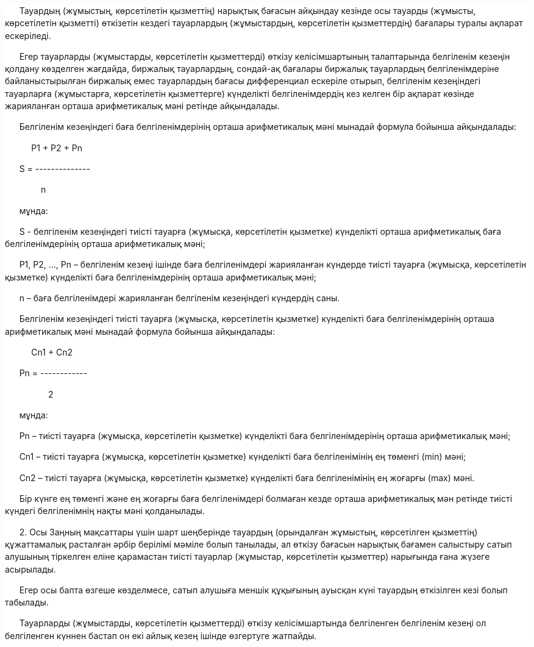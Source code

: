       Тауардың (жұмыстың, көрсетілетін қызметтің) нарықтық бағасын айқындау кезінде осы тауарды (жұмысты, көрсетілетін қызметті) өткізетін кездегі тауарлардың (жұмыстардың, көрсетілетін қызметтердің) бағалары туралы ақпарат ескеріледі.

      Егер тауарларды (жұмыстарды, көрсетілетін қызметтерді) өткізу келісімшартының талаптарында белгіленім кезеңін қолдану көзделген жағдайда, биржалық тауарлардың, сондай-ақ бағалары биржалық тауарлардың белгіленімдеріне байланыстырылған биржалық емес тауарлардың бағасы дифференциал ескеріле отырып, белгіленім кезеңіндегі тауарларға (жұмыстарға, көрсетілетін қызметтерге) күнделікті белгіленімдердің кез келген бір ақпарат көзінде жарияланған орташа арифметикалық мәні ретінде айқындалады.

      Белгіленім кезеңіндегі баға белгіленімдерінің орташа арифметикалық мәні мынадай формула бойынша айқындалады:

           P1 + P2 + Pn

      S = --------------

               n

      мұнда:

      S - белгіленім кезеңіндегі тиісті тауарға (жұмысқа, көрсетілетін қызметке) күнделікті орташа арифметикалық баға белгіленімдерінің орташа арифметикалық мәні;

      P1, P2, …, Pn – белгіленім кезеңі ішінде баға белгіленімдері жарияланған күндерде тиісті тауарға (жұмысқа, көрсетілетін қызметке) күнделікті баға белгіленімдерінің орташа арифметикалық мәні;

      n – баға белгіленімдері жарияланған белгіленім кезеңіндегі күндердің саны.

      Белгіленім кезеңіндегі тиісті тауарға (жұмысқа, көрсетілетін қызметке) күнделікті баға белгіленімдерінің орташа арифметикалық мәні мынадай формула бойынша айқындалады:

           Cn1 + Cn2

      Pn = ------------

                  2

      мұнда:

      Pn – тиісті тауарға (жұмысқа, көрсетілетін қызметке) күнделікті баға белгіленімдерінің орташа арифметикалық мәні;

      Cn1 – тиісті тауарға (жұмысқа, көрсетілетін қызметке) күнделікті баға белгіленімінің ең төменгі (min) мәні;

      Cn2 – тиісті тауарға (жұмысқа, көрсетілетін қызметке) күнделікті баға белгіленімінің ең жоғарғы (max) мәні.

      Бір күнге ең төменгі және ең жоғарғы баға белгіленімдері болмаған кезде орташа арифметикалық мән ретінде тиісті күндегі белгіленімнің нақты мәні қолданылады.

      2. Осы Заңның мақсаттары үшін шарт шеңберінде тауардың (орындалған жұмыстың, көрсетілген қызметтің) құжаттамалық расталған әрбір берілімі мәміле болып танылады, ал өткізу бағасын нарықтық бағамен салыстыру сатып алушының тіркелген еліне қарамастан тиісті тауарлар (жұмыстар, көрсетілетін қызметтер) нарығында ғана жүзеге асырылады.

      Егер осы бапта өзгеше көзделмесе, сатып алушыға меншік құқығының ауысқан күні тауардың өткізілген кезі болып табылады.

      Тауарларды (жұмыстарды, көрсетілетін қызметтерді) өткізу келісімшартында белгіленген белгіленім кезеңі ол белгіленген күннен бастап он екі айлық кезең ішінде өзгертуге жатпайды.
